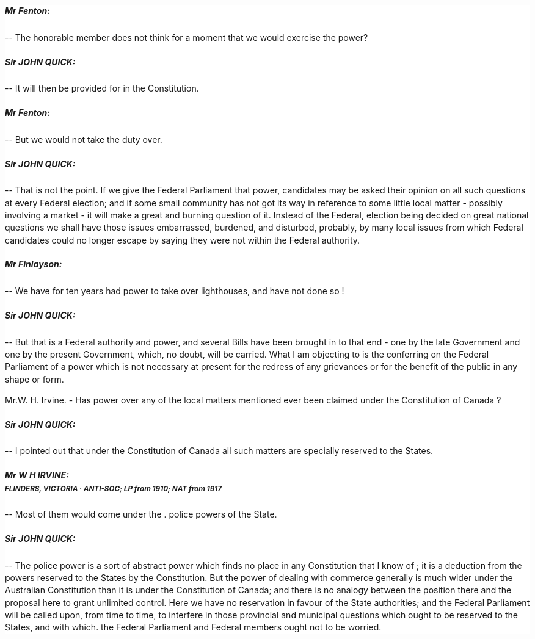 ##### Mr Fenton:

--  The honorable member does not think for a moment that we would exercise the power? 

##### Sir JOHN QUICK:

-- It will then be provided for in the Constitution. 

##### Mr Fenton:

--  But we would not take the duty over. 

##### Sir JOHN QUICK:

-- That is not the point. If we give the Federal Parliament that power, candidates may be asked their opinion on all such questions at every Federal election; and if some small community has not got its way in reference to some little local matter - possibly involving a market - it will make a great and burning question of it. Instead of the Federal, election being decided on great national questions we shall have those issues embarrassed, burdened, and disturbed, probably, by many local issues from which Federal candidates could no longer escape by saying they were not within the Federal authority. 

##### Mr Finlayson:

--  We have for ten years had power to take over lighthouses, and have not done so ! 

##### Sir JOHN QUICK:

-- But that is a Federal authority and power, and several Bills have been brought in to that end - one by the late Government and one by the present Government, which, no doubt, will be carried. What I am objecting to is the conferring on the Federal Parliament of a power which is not necessary at present for the redress of any grievances or for the benefit of the public in any shape or form. 

Mr.W. H. Irvine.  -  Has power over any of the local matters mentioned ever been claimed under the Constitution of Canada ? 

##### Sir JOHN QUICK:

-- I pointed out that under the Constitution of Canada all such matters are specially reserved to the States. 

##### Mr W H IRVINE:<br><small class="text-muted">FLINDERS, VICTORIA &middot; ANTI-SOC; LP from 1910; NAT from 1917</small>

--  Most of them would come under the . police powers of the State. 

##### Sir JOHN QUICK:

-- The police power is a sort of abstract power which finds no place in any Constitution that I know of ; it is a deduction from the powers reserved to the States by the Constitution. But the power of dealing with commerce generally is much wider under the Australian Constitution than it is under the Constitution of Canada; and there is no analogy between the position there and the proposal here to grant unlimited control. Here we have no reservation in favour of the State authorities; and the Federal Parliament will be called upon, from time to time, to interfere in those provincial and municipal questions which ought to be reserved to the States, and with which. the Federal Parliament and Federal members ought not to be worried. 
